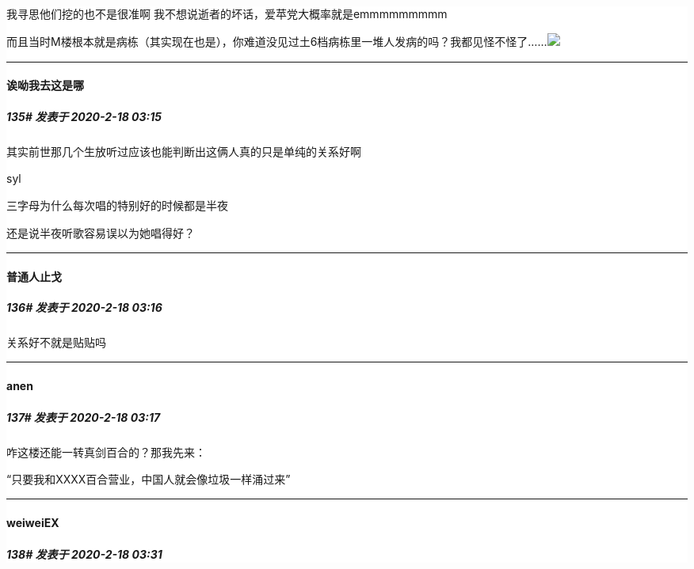 我寻思他们挖的也不是很准啊</blockquote>
我不想说逝者的坏话，爱苹党大概率就是emmmmmmmmm

而且当时M楼根本就是病栋（其实现在也是），你难道没见过土6档病栋里一堆人发病的吗？我都见怪不怪了……<img src="https://static.saraba1st.com/image/smiley/face2017/068.png" referrerpolicy="no-referrer">







*****

####  诶呦我去这是哪  
##### 135#       发表于 2020-2-18 03:15




其实前世那几个生放听过应该也能判断出这俩人真的只是单纯的关系好啊

syl

三字母为什么每次唱的特别好的时候都是半夜

还是说半夜听歌容易误以为她唱得好？







*****

####  普通人止戈  
##### 136#       发表于 2020-2-18 03:16




关系好不就是贴贴吗







*****

####  anen  
##### 137#       发表于 2020-2-18 03:17




咋这楼还能一转真剑百合的？那我先来：

“只要我和XXXX百合营业，中国人就会像垃圾一样涌过来”







*****

####  weiweiEX  
##### 138#       发表于 2020-2-18 03:31
